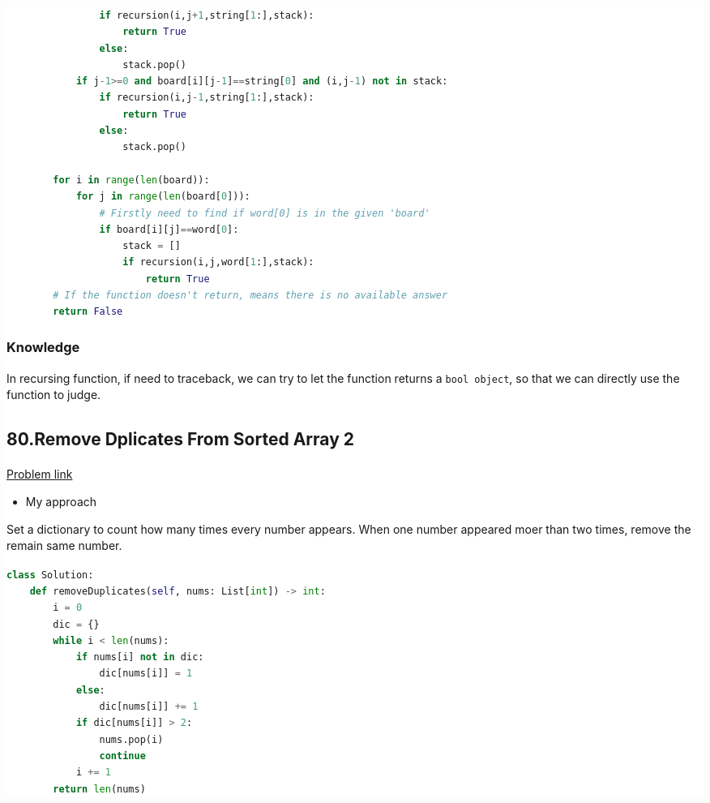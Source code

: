 ```python
                if recursion(i,j+1,string[1:],stack):
                    return True
                else:
                    stack.pop()
            if j-1>=0 and board[i][j-1]==string[0] and (i,j-1) not in stack:
                if recursion(i,j-1,string[1:],stack):
                    return True
                else:
                    stack.pop()
                
        for i in range(len(board)):
            for j in range(len(board[0])):
                # Firstly need to find if word[0] is in the given 'board'
                if board[i][j]==word[0]:
                    stack = []
                    if recursion(i,j,word[1:],stack):
                        return True
        # If the function doesn't return, means there is no available answer
        return False
```

### Knowledge

In recursing function, if need to traceback, we can try to let the function returns a `bool object`, so that we can 
directly use the function to judge.


## 80.Remove Dplicates From Sorted Array 2

[Problem link](https://leetcode.com/problems/remove-duplicates-from-sorted-array-ii/)

- My approach

Set a dictionary to count how many times every number appears. When one number appeared moer than two times, remove the remain 
same number.

```python
class Solution:
    def removeDuplicates(self, nums: List[int]) -> int:
        i = 0
        dic = {}
        while i < len(nums):
            if nums[i] not in dic:
                dic[nums[i]] = 1
            else:
                dic[nums[i]] += 1
            if dic[nums[i]] > 2:
                nums.pop(i)
                continue
            i += 1
        return len(nums)
```



